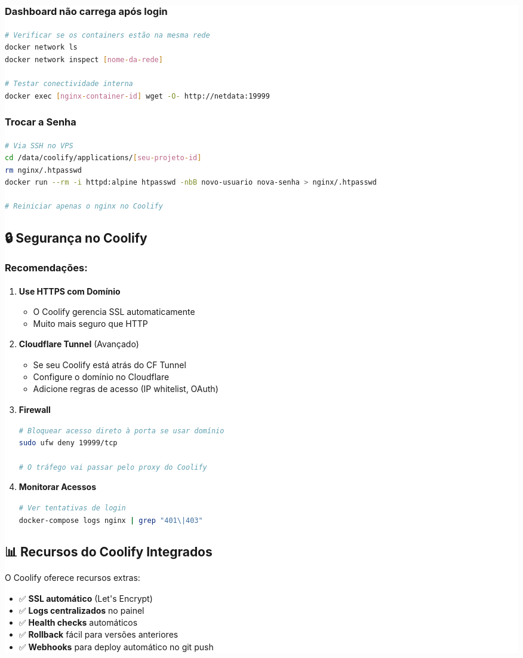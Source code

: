 ### Dashboard não carrega após login

```bash
# Verificar se os containers estão na mesma rede
docker network ls
docker network inspect [nome-da-rede]

# Testar conectividade interna
docker exec [nginx-container-id] wget -O- http://netdata:19999
```

### Trocar a Senha

```bash
# Via SSH no VPS
cd /data/coolify/applications/[seu-projeto-id]
rm nginx/.htpasswd
docker run --rm -i httpd:alpine htpasswd -nbB novo-usuario nova-senha > nginx/.htpasswd

# Reiniciar apenas o nginx no Coolify
```

## 🔒 Segurança no Coolify

### Recomendações:

1. **Use HTTPS com Domínio**
   - O Coolify gerencia SSL automaticamente
   - Muito mais seguro que HTTP

2. **Cloudflare Tunnel** (Avançado)
   - Se seu Coolify está atrás do CF Tunnel
   - Configure o domínio no Cloudflare
   - Adicione regras de acesso (IP whitelist, OAuth)

3. **Firewall**
   ```bash
   # Bloquear acesso direto à porta se usar domínio
   sudo ufw deny 19999/tcp
   
   # O tráfego vai passar pelo proxy do Coolify
   ```

4. **Monitorar Acessos**
   ```bash
   # Ver tentativas de login
   docker-compose logs nginx | grep "401\|403"
   ```

## 📊 Recursos do Coolify Integrados

O Coolify oferece recursos extras:

- ✅ **SSL automático** (Let's Encrypt)
- ✅ **Logs centralizados** no painel
- ✅ **Health checks** automáticos
- ✅ **Rollback** fácil para versões anteriores
- ✅ **Webhooks** para deploy automático no git push
